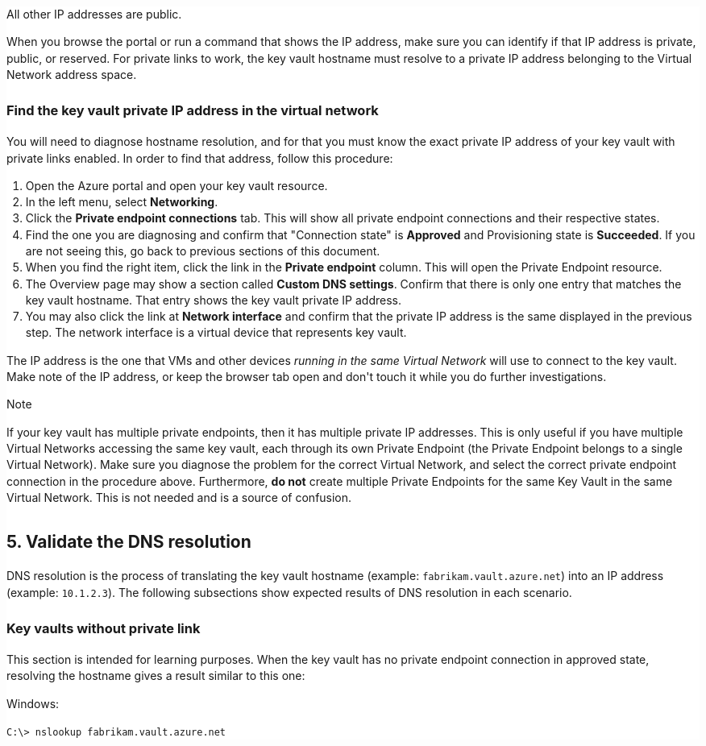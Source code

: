 All other IP addresses are public.

When you browse the portal or run a command that shows the IP address, make sure you can identify if that IP address is private, public, or reserved. For private links to work, the key vault hostname must resolve to a private IP address belonging to the Virtual Network address space.

### Find the key vault private IP address in the virtual network

You will need to diagnose hostname resolution, and for that you must know the exact private IP address of your key vault with private links enabled. In order to find that address, follow this procedure:

1. Open the Azure portal and open your key vault resource.
2. In the left menu, select **Networking**.
3. Click the **Private endpoint connections** tab. This will show all private endpoint connections and their respective states.
4. Find the one you are diagnosing and confirm that "Connection state" is **Approved** and Provisioning state is **Succeeded**. If you are not seeing this, go back to previous sections of this document.
5. When you find the right item, click the link in the **Private endpoint** column. This will open the Private Endpoint resource.
6. The Overview page may show a section called **Custom DNS settings**. Confirm that there is only one entry that matches the key vault hostname. That entry shows the key vault private IP address.
7. You may also click the link at **Network interface** and confirm that the private IP address is the same displayed in the previous step. The network interface is a virtual device that represents key vault.

The IP address is the one that VMs and other devices *running in the same Virtual Network* will use to connect to the key vault. Make note of the IP address, or keep the browser tab open and don't touch it while you do further investigations.

>[!NOTE]
> If your key vault has multiple private endpoints, then it has multiple private IP addresses. This is only useful if you have multiple Virtual Networks accessing the same key vault, each through its own Private Endpoint (the Private Endpoint belongs to a single Virtual Network). Make sure you diagnose the problem for the correct Virtual Network, and select the correct private endpoint connection in the procedure above. Furthermore, **do not** create multiple Private Endpoints for the same Key Vault in the same Virtual Network. This is not needed and is a source of confusion.

## 5. Validate the DNS resolution

DNS resolution is the process of translating the key vault hostname (example: `fabrikam.vault.azure.net`) into an IP address (example: `10.1.2.3`). The following subsections show expected results of DNS resolution in each scenario.

### Key vaults without private link

This section is intended for learning purposes. When the key vault has no private endpoint connection in approved state, resolving the hostname gives a result similar to this one:

Windows:

    C:\> nslookup fabrikam.vault.azure.net
